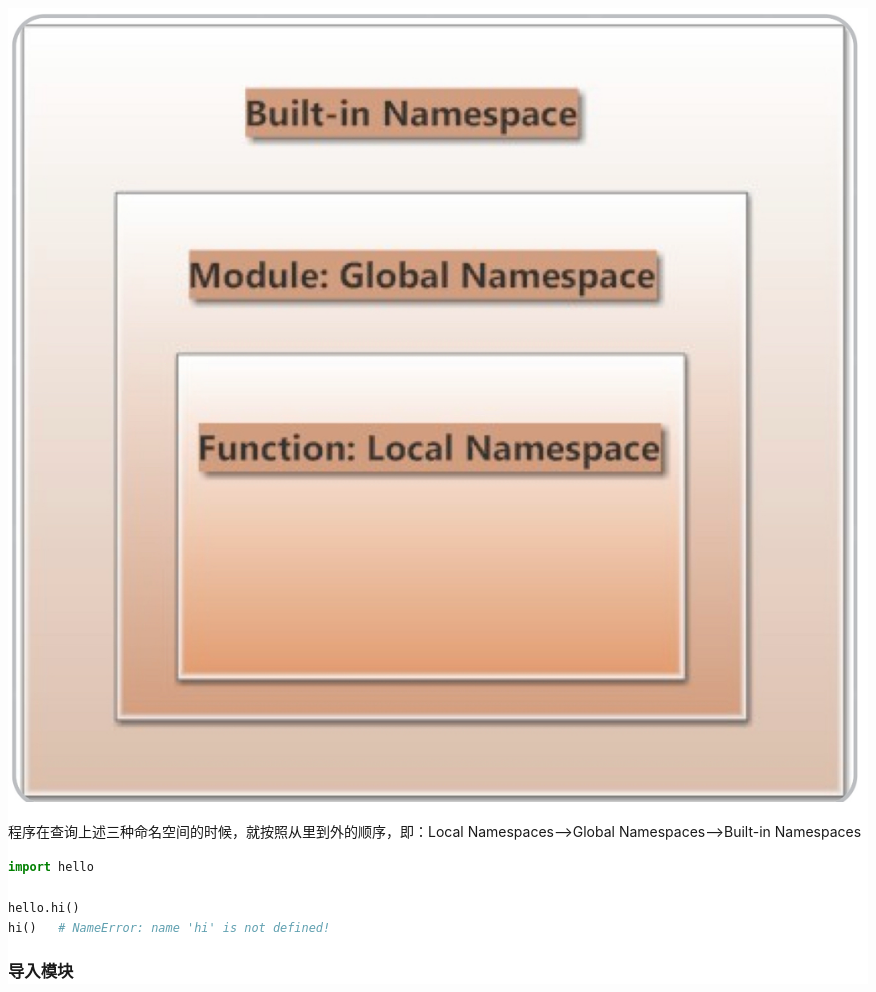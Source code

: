 ![image-20210505.png](/images/posts/image-20210505.png)

程序在查询上述三种命名空间的时候，就按照从里到外的顺序，即：Local Namespaces-->Global Namespaces-->Built-in Namespaces


```python
import hello

hello.hi()
hi()   # NameError: name 'hi' is not defined!
```

### 导入模块
